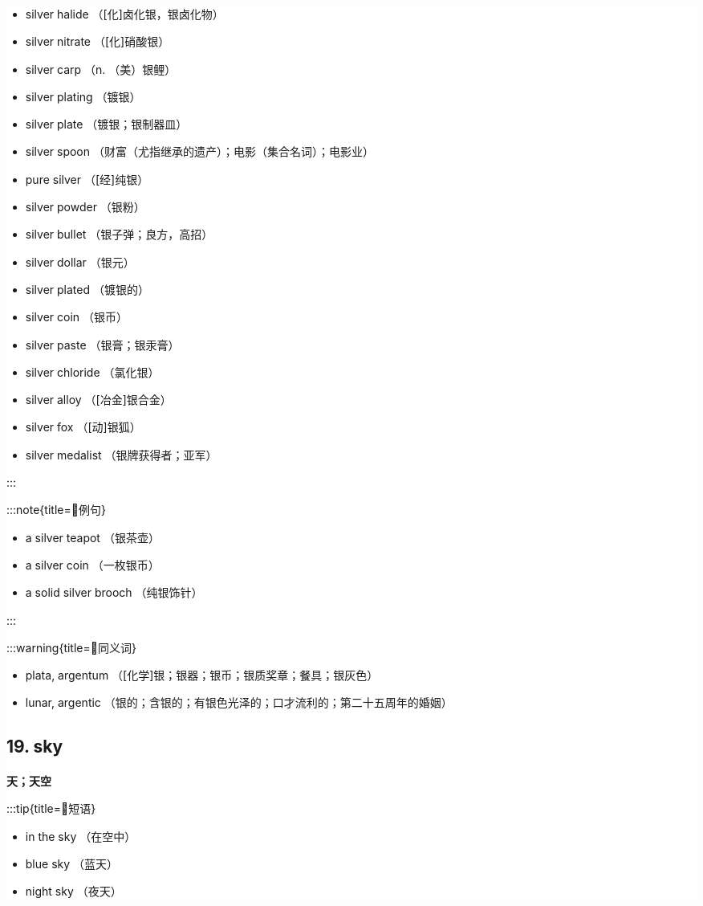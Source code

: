 - silver halide （[化]卤化银，银卤化物）

- silver nitrate （[化]硝酸银）

- silver carp （n. （美）银鲤）

- silver plating （镀银）

- silver plate （镀银；银制器皿）

- silver spoon （财富（尤指继承的遗产）；电影（集合名词）；电影业）

- pure silver （[经]纯银）

- silver powder （银粉）

- silver bullet （银子弹；良方，高招）

- silver dollar （银元）

- silver plated （镀银的）

- silver coin （银币）

- silver paste （银膏；银汞膏）

- silver chloride （氯化银）

- silver alloy （[冶金]银合金）

- silver fox （[动]银狐）

- silver medalist （银牌获得者；亚军）

:::

:::note{title=🎤例句}

- a silver teapot （银茶壶）

- a silver coin （一枚银币）

- a solid silver brooch （纯银饰针）

:::

:::warning{title=🤔同义词}

- plata, argentum （[化学]银；银器；银币；银质奖章；餐具；银灰色）

- lunar, argentic （银的；含银的；有银色光泽的；口才流利的；第二十五周年的婚姻）


## 19. sky

**天；天空**

:::tip{title=🤩短语}

- in the sky （在空中）

- blue sky （蓝天）

- night sky （夜天）
